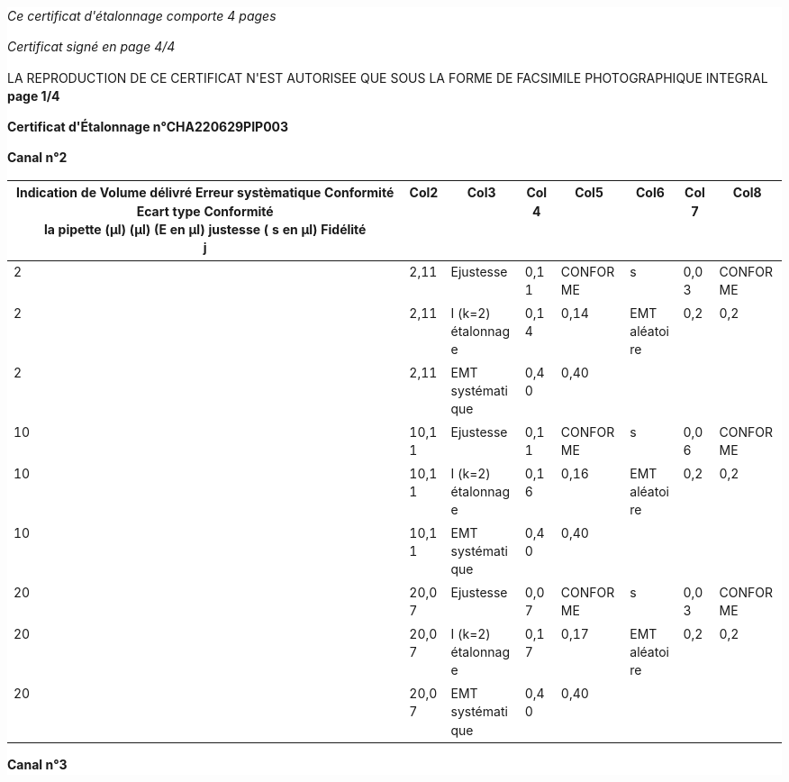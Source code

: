 
_Ce certificat d'étalonnage comporte 4 pages_


_Certificat signé en page 4/4_


LA REPRODUCTION DE CE CERTIFICAT N'EST AUTORISEE QUE SOUS LA FORME DE FACSIMILE PHOTOGRAPHIQUE INTEGRAL **page 1/4**

**Certificat d'Étalonnage n°CHA220629PIP003**


**Canal n°2**
















|Indication de Volume délivré Erreur systèmatique Conformité Ecart type Conformité<br>la pipette (µl) (µl) (E en µl) justesse ( s en µl) Fidélité<br>j|Col2|Col3|Col4|Col5|Col6|Col7|Col8|
|---|---|---|---|---|---|---|---|
|2|2,11|Ejustesse|0,11|CONFORME|s|0,03|CONFORME|
|2|2,11|I (k=2)<br>étalonnage|0,14|0,14|EMT<br>aléatoire|0,2|0,2|
|2|2,11|EMT<br>systématique|0,40|0,40||||
|10|10,11|Ejustesse|0,11|CONFORME|s|0,06|CONFORME|
|10|10,11|I (k=2)<br>étalonnage|0,16|0,16|EMT<br>aléatoire|0,2|0,2|
|10|10,11|EMT<br>systématique|0,40|0,40||||
|20|20,07|Ejustesse|0,07|CONFORME|s|0,03|CONFORME|
|20|20,07|I (k=2)<br>étalonnage|0,17|0,17|EMT<br>aléatoire|0,2|0,2|
|20|20,07|EMT<br>systématique|0,40|0,40||||






**Canal n°3**

















